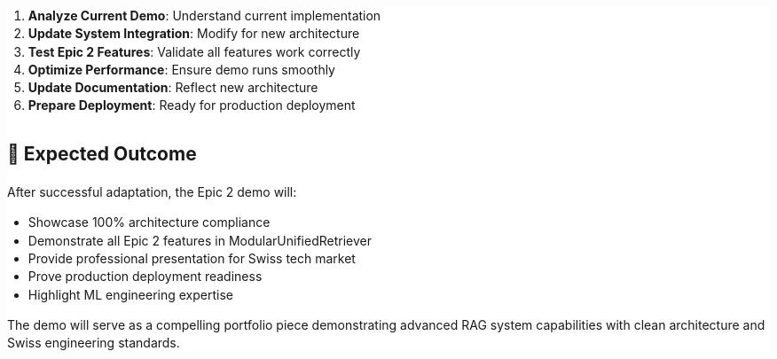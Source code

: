 1. **Analyze Current Demo**: Understand current implementation
2. **Update System Integration**: Modify for new architecture
3. **Test Epic 2 Features**: Validate all features work correctly
4. **Optimize Performance**: Ensure demo runs smoothly
5. **Update Documentation**: Reflect new architecture
6. **Prepare Deployment**: Ready for production deployment

## 🎉 Expected Outcome

After successful adaptation, the Epic 2 demo will:
- Showcase 100% architecture compliance
- Demonstrate all Epic 2 features in ModularUnifiedRetriever
- Provide professional presentation for Swiss tech market
- Prove production deployment readiness
- Highlight ML engineering expertise

The demo will serve as a compelling portfolio piece demonstrating advanced RAG system capabilities with clean architecture and Swiss engineering standards.